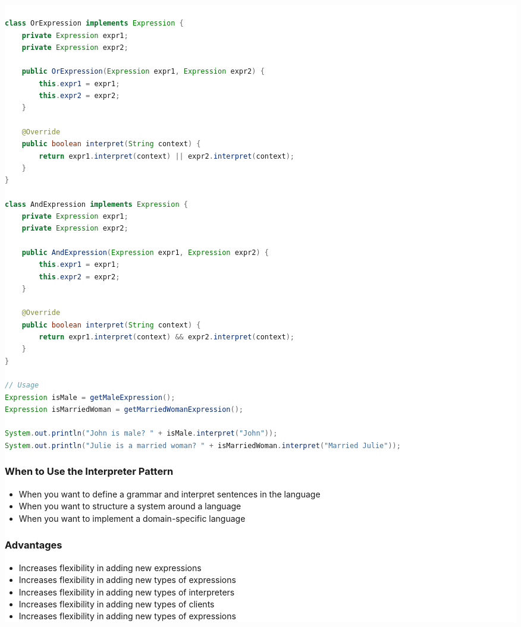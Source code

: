 ```java

class OrExpression implements Expression {
    private Expression expr1;
    private Expression expr2;
    
    public OrExpression(Expression expr1, Expression expr2) {
        this.expr1 = expr1;
        this.expr2 = expr2;
    }
    
    @Override
    public boolean interpret(String context) {
        return expr1.interpret(context) || expr2.interpret(context);
    }
}

class AndExpression implements Expression {
    private Expression expr1;
    private Expression expr2;
    
    public AndExpression(Expression expr1, Expression expr2) {
        this.expr1 = expr1;
        this.expr2 = expr2;
    }
    
    @Override
    public boolean interpret(String context) {
        return expr1.interpret(context) && expr2.interpret(context);
    }
}

// Usage
Expression isMale = getMaleExpression();
Expression isMarriedWoman = getMarriedWomanExpression();

System.out.println("John is male? " + isMale.interpret("John"));
System.out.println("Julie is a married woman? " + isMarriedWoman.interpret("Married Julie"));
```

### When to Use the Interpreter Pattern

- When you want to define a grammar and interpret sentences in the language
- When you want to structure a system around a language
- When you want to implement a domain-specific language

### Advantages

- Increases flexibility in adding new expressions
- Increases flexibility in adding new types of expressions
- Increases flexibility in adding new types of interpreters
- Increases flexibility in adding new types of clients
- Increases flexibility in adding new types of expressions
